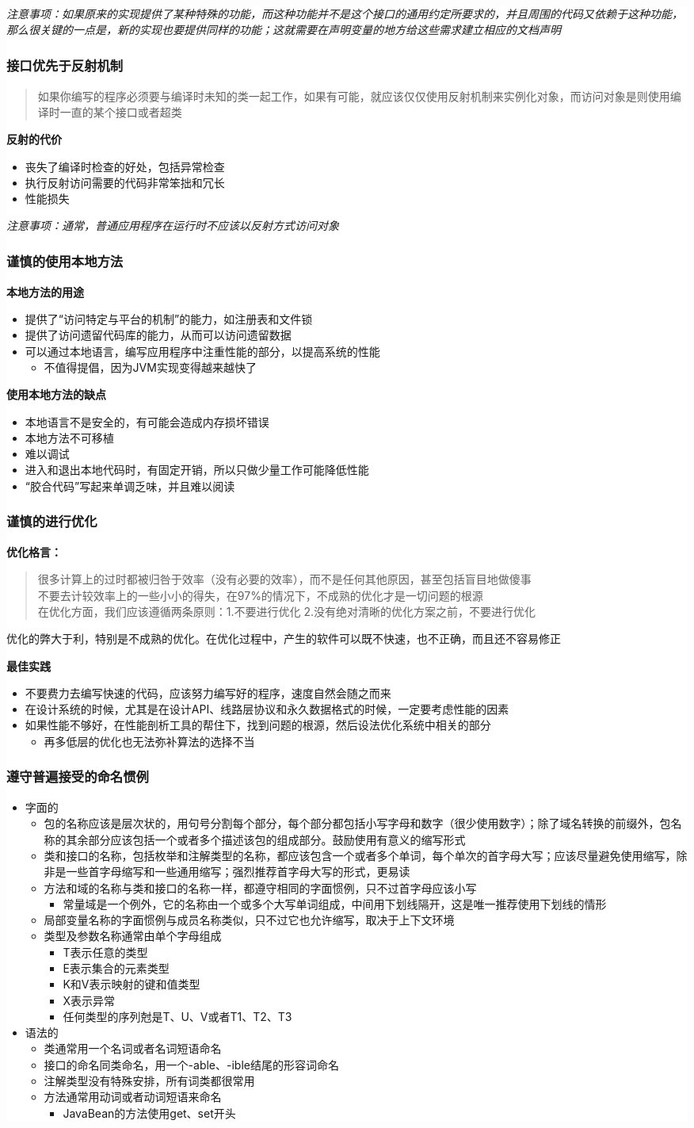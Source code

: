 *注意事项：如果原来的实现提供了某种特殊的功能，而这种功能并不是这个接口的通用约定所要求的，并且周围的代码又依赖于这种功能，那么很关键的一点是，新的实现也要提供同样的功能；这就需要在声明变量的地方给这些需求建立相应的文档声明*  

### 接口优先于反射机制

> 如果你编写的程序必须要与编译时未知的类一起工作，如果有可能，就应该仅仅使用反射机制来实例化对象，而访问对象是则使用编译时一直的某个接口或者超类

**反射的代价**

* 丧失了编译时检查的好处，包括异常检查
* 执行反射访问需要的代码非常笨拙和冗长
* 性能损失

*注意事项：通常，普通应用程序在运行时不应该以反射方式访问对象*  

### 谨慎的使用本地方法

**本地方法的用途**

* 提供了“访问特定与平台的机制”的能力，如注册表和文件锁
* 提供了访问遗留代码库的能力，从而可以访问遗留数据
* 可以通过本地语言，编写应用程序中注重性能的部分，以提高系统的性能
    - 不值得提倡，因为JVM实现变得越来越快了

**使用本地方法的缺点**

* 本地语言不是安全的，有可能会造成内存损坏错误
* 本地方法不可移植
* 难以调试
* 进入和退出本地代码时，有固定开销，所以只做少量工作可能降低性能
* “胶合代码”写起来单调乏味，并且难以阅读

### 谨慎的进行优化

**优化格言：**

> 很多计算上的过时都被归咎于效率（没有必要的效率），而不是任何其他原因，甚至包括盲目地做傻事  
> 不要去计较效率上的一些小小的得失，在97%的情况下，不成熟的优化才是一切问题的根源  
> 在优化方面，我们应该遵循两条原则：1.不要进行优化 2.没有绝对清晰的优化方案之前，不要进行优化  

优化的弊大于利，特别是不成熟的优化。在优化过程中，产生的软件可以既不快速，也不正确，而且还不容易修正

**最佳实践**

* 不要费力去编写快速的代码，应该努力编写好的程序，速度自然会随之而来
* 在设计系统的时候，尤其是在设计API、线路层协议和永久数据格式的时候，一定要考虑性能的因素
* 如果性能不够好，在性能剖析工具的帮住下，找到问题的根源，然后设法优化系统中相关的部分
    - 再多低层的优化也无法弥补算法的选择不当

### 遵守普遍接受的命名惯例

* 字面的
    - 包的名称应该是层次状的，用句号分割每个部分，每个部分都包括小写字母和数字（很少使用数字）；除了域名转换的前缀外，包名称的其余部分应该包括一个或者多个描述该包的组成部分。鼓励使用有意义的缩写形式
    - 类和接口的名称，包括枚举和注解类型的名称，都应该包含一个或者多个单词，每个单次的首字母大写；应该尽量避免使用缩写，除非是一些首字母缩写和一些通用缩写；强烈推荐首字母大写的形式，更易读
    - 方法和域的名称与类和接口的名称一样，都遵守相同的字面惯例，只不过首字母应该小写
        + 常量域是一个例外，它的名称由一个或多个大写单词组成，中间用下划线隔开，这是唯一推荐使用下划线的情形
    - 局部变量名称的字面惯例与成员名称类似，只不过它也允许缩写，取决于上下文环境
    - 类型及参数名称通常由单个字母组成
        + T表示任意的类型
        + E表示集合的元素类型
        + K和V表示映射的键和值类型
        + X表示异常
        + 任何类型的序列尅是T、U、V或者T1、T2、T3
* 语法的
    - 类通常用一个名词或者名词短语命名
    - 接口的命名同类命名，用一个-able、-ible结尾的形容词命名
    - 注解类型没有特殊安排，所有词类都很常用
    - 方法通常用动词或者动词短语来命名
        + JavaBean的方法使用get、set开头